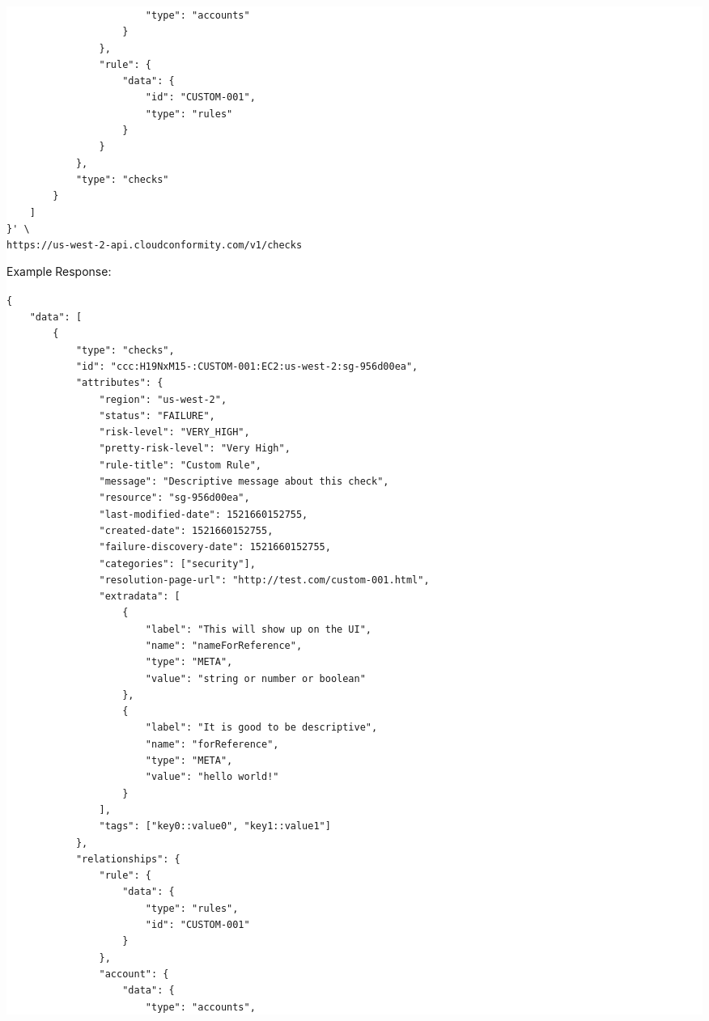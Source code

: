 ```
                        "type": "accounts"
                    }
                },
                "rule": {
                    "data": {
                        "id": "CUSTOM-001",
                        "type": "rules"
                    }
                }
            },
            "type": "checks"
        }
    ]
}' \
https://us-west-2-api.cloudconformity.com/v1/checks
```

Example Response:

```
{
    "data": [
        {
            "type": "checks",
            "id": "ccc:H19NxM15-:CUSTOM-001:EC2:us-west-2:sg-956d00ea",
            "attributes": {
                "region": "us-west-2",
                "status": "FAILURE",
                "risk-level": "VERY_HIGH",
                "pretty-risk-level": "Very High",
                "rule-title": "Custom Rule",
                "message": "Descriptive message about this check",
                "resource": "sg-956d00ea",
                "last-modified-date": 1521660152755,
                "created-date": 1521660152755,
                "failure-discovery-date": 1521660152755,
                "categories": ["security"],
                "resolution-page-url": "http://test.com/custom-001.html",
                "extradata": [
                    {
                        "label": "This will show up on the UI",
                        "name": "nameForReference",
                        "type": "META",
                        "value": "string or number or boolean"
                    },
                    {
                        "label": "It is good to be descriptive",
                        "name": "forReference",
                        "type": "META",
                        "value": "hello world!"
                    }
                ],
                "tags": ["key0::value0", "key1::value1"]
            },
            "relationships": {
                "rule": {
                    "data": {
                        "type": "rules",
                        "id": "CUSTOM-001"
                    }
                },
                "account": {
                    "data": {
                        "type": "accounts",
```